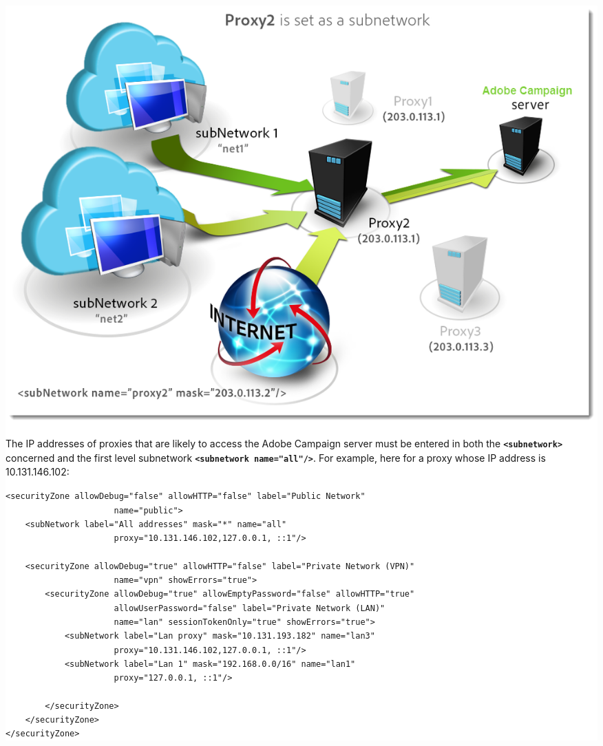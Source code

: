   ![](assets/8101_proxy3.png)

The IP addresses of proxies that are likely to access the Adobe Campaign server must be entered in both the **`<subnetwork>`** concerned and the first level subnetwork **`<subnetwork name="all"/>`**. For example, here for a proxy whose IP address is 10.131.146.102:

```
<securityZone allowDebug="false" allowHTTP="false" label="Public Network" 
                      name="public">
    <subNetwork label="All addresses" mask="*" name="all"
                      proxy="10.131.146.102,127.0.0.1, ::1"/>

    <securityZone allowDebug="true" allowHTTP="false" label="Private Network (VPN)" 
                      name="vpn" showErrors="true">
        <securityZone allowDebug="true" allowEmptyPassword="false" allowHTTP="true" 
                      allowUserPassword="false" label="Private Network (LAN)" 
                      name="lan" sessionTokenOnly="true" showErrors="true">
            <subNetwork label="Lan proxy" mask="10.131.193.182" name="lan3" 
                      proxy="10.131.146.102,127.0.0.1, ::1"/>
            <subNetwork label="Lan 1" mask="192.168.0.0/16" name="lan1" 
                      proxy="127.0.0.1, ::1"/>

        </securityZone>
    </securityZone>
</securityZone>
```
